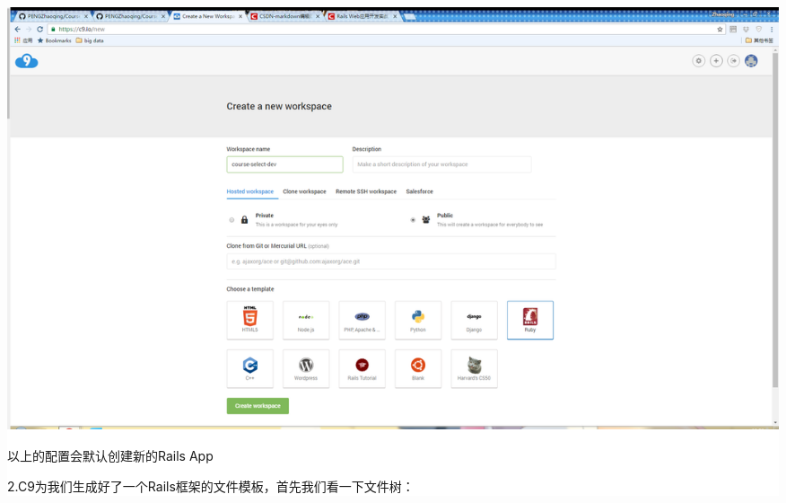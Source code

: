 ![](/assets/img/posts/2016-09-21-course-select-2/2.png)

以上的配置会默认创建新的Rails App

2.C9为我们生成好了一个Rails框架的文件模板，首先我们看一下文件树：
